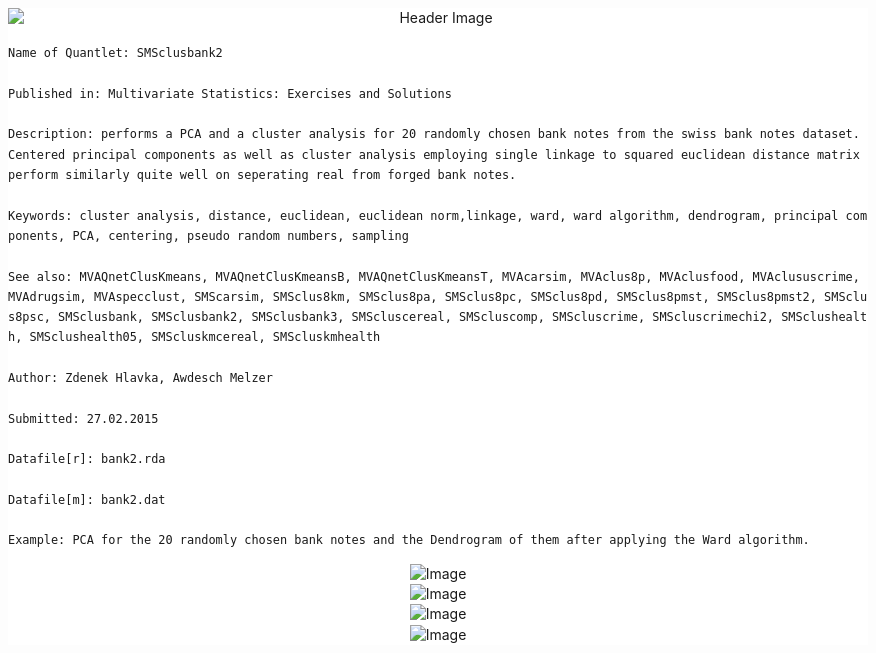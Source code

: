 <div style="margin: 0; padding: 0; text-align: center; border: none;">
<a href="https://quantlet.com" target="_blank" style="text-decoration: none; border: none;">
<img src="https://github.com/StefanGam/test-repo/blob/main/quantlet_design.png?raw=true" alt="Header Image" width="100%" style="margin: 0; padding: 0; display: block; border: none;" />
</a>
</div>

```
Name of Quantlet: SMSclusbank2

Published in: Multivariate Statistics: Exercises and Solutions

Description: performs a PCA and a cluster analysis for 20 randomly chosen bank notes from the swiss bank notes dataset. Centered principal components as well as cluster analysis employing single linkage to squared euclidean distance matrix perform similarly quite well on seperating real from forged bank notes.

Keywords: cluster analysis, distance, euclidean, euclidean norm,linkage, ward, ward algorithm, dendrogram, principal components, PCA, centering, pseudo random numbers, sampling

See also: MVAQnetClusKmeans, MVAQnetClusKmeansB, MVAQnetClusKmeansT, MVAcarsim, MVAclus8p, MVAclusfood, MVAclususcrime, MVAdrugsim, MVAspecclust, SMScarsim, SMSclus8km, SMSclus8pa, SMSclus8pc, SMSclus8pd, SMSclus8pmst, SMSclus8pmst2, SMSclus8psc, SMSclusbank, SMSclusbank2, SMSclusbank3, SMScluscereal, SMScluscomp, SMScluscrime, SMScluscrimechi2, SMSclushealth, SMSclushealth05, SMScluskmcereal, SMScluskmhealth

Author: Zdenek Hlavka, Awdesch Melzer

Submitted: 27.02.2015

Datafile[r]: bank2.rda

Datafile[m]: bank2.dat

Example: PCA for the 20 randomly chosen bank notes and the Dendrogram of them after applying the Ward algorithm.

```
<div align="center">
<img src="https://raw.githubusercontent.com/QuantLet/SMS2/master/SMSclusbank2/SMSclusbank201_r.png" alt="Image" />
</div>

<div align="center">
<img src="https://raw.githubusercontent.com/QuantLet/SMS2/master/SMSclusbank2/SMSclusbank202_r.png" alt="Image" />
</div>

<div align="center">
<img src="https://raw.githubusercontent.com/QuantLet/SMS2/master/SMSclusbank2/SMSclusbank203_r.png" alt="Image" />
</div>

<div align="center">
<img src="https://raw.githubusercontent.com/QuantLet/SMS2/master/SMSclusbank2/SMSclusbank2_m.png" alt="Image" />
</div>

